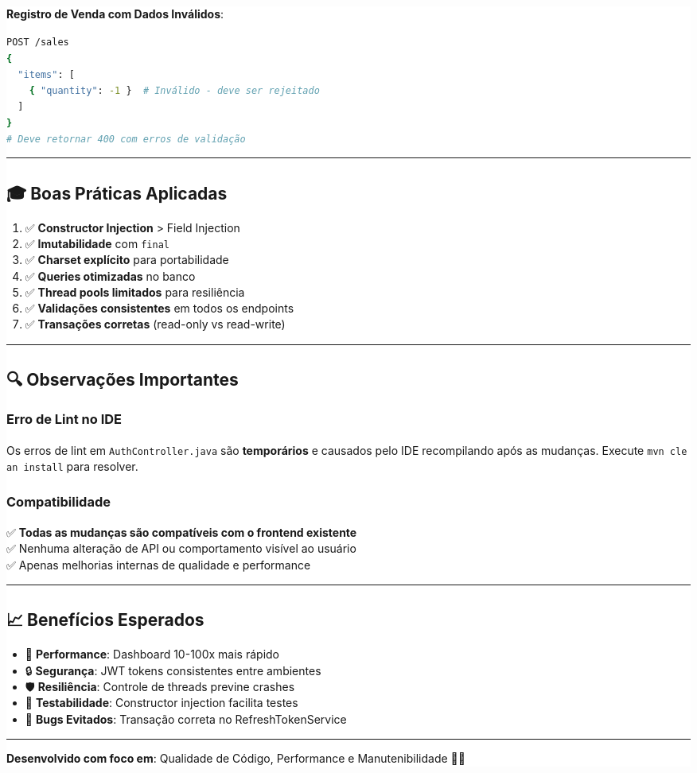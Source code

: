**Registro de Venda com Dados Inválidos**:
```bash
POST /sales
{
  "items": [
    { "quantity": -1 }  # Inválido - deve ser rejeitado
  ]
}
# Deve retornar 400 com erros de validação
```

---

## 🎓 Boas Práticas Aplicadas

1. ✅ **Constructor Injection** > Field Injection
2. ✅ **Imutabilidade** com `final`
3. ✅ **Charset explícito** para portabilidade
4. ✅ **Queries otimizadas** no banco
5. ✅ **Thread pools limitados** para resiliência
6. ✅ **Validações consistentes** em todos os endpoints
7. ✅ **Transações corretas** (read-only vs read-write)

---

## 🔍 Observações Importantes

### Erro de Lint no IDE
Os erros de lint em `AuthController.java` são **temporários** e causados pelo IDE recompilando após as mudanças. Execute `mvn clean install` para resolver.

### Compatibilidade
✅ **Todas as mudanças são compatíveis com o frontend existente**  
✅ Nenhuma alteração de API ou comportamento visível ao usuário  
✅ Apenas melhorias internas de qualidade e performance

---

## 📈 Benefícios Esperados

- 🚀 **Performance**: Dashboard 10-100x mais rápido
- 🔒 **Segurança**: JWT tokens consistentes entre ambientes
- 🛡️ **Resiliência**: Controle de threads previne crashes
- 🧪 **Testabilidade**: Constructor injection facilita testes
- 🐛 **Bugs Evitados**: Transação correta no RefreshTokenService

---

**Desenvolvido com foco em**: Qualidade de Código, Performance e Manutenibilidade 🚀✨
